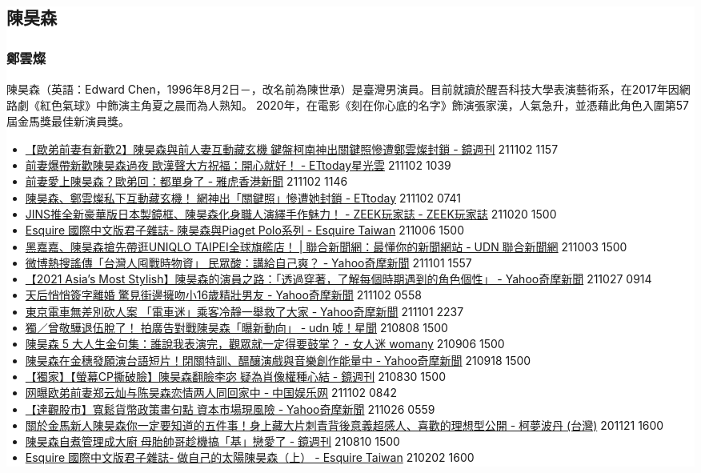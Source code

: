 ## 陳昊森

### 鄭雲燦

陳昊森（英語：Edward Chen，1996年8月2日－，改名前為陳世承）是臺灣男演員。目前就讀於醒吾科技大學表演藝術系，在2017年因網路劇《紅色氣球》中飾演主角夏之晨而為人熟知。
2020年，在電影《刻在你心底的名字》飾演張家漢，人氣急升，並憑藉此角色入圍第57屆金馬獎最佳新演員獎。
- [【歐弟前妻有新歡2】陳昊森與前人妻互動藏玄機 鍵盤柯南神出關鍵照慘遭鄭雲燦封鎖 - 鏡週刊](https://www.mirrormedia.mg/story/20211101ent030/ "【歐弟前妻有新歡2】陳昊森與前人妻互動藏玄機 鍵盤柯南神出關鍵照慘遭鄭雲燦封鎖 - 鏡週刊") 211102 1157
- [前妻爆帶新歡陳昊森過夜 歐漢聲大方祝福：開心就好！ - ETtoday星光雲](https://star.ettoday.net/news/2114605 "前妻爆帶新歡陳昊森過夜 歐漢聲大方祝福：開心就好！ - ETtoday星光雲") 211102 1039
- [前妻愛上陳昊森？歐弟回：都單身了 - 雅虎香港新聞](https://hk.news.yahoo.com/%E5%89%8D%E5%A6%BB%E6%84%9B%E4%B8%8A%E9%99%B3%E6%98%8A%E6%A3%AE-%E6%AD%90%E5%BC%9F%E5%9B%9E-%E9%83%BD%E5%96%AE%E8%BA%AB%E4%BA%86-034630863.html "前妻愛上陳昊森？歐弟回：都單身了 - 雅虎香港新聞") 211102 1146
- [陳昊森、鄭雲燦私下互動藏玄機！ 網神出「關鍵照」慘遭她封鎖 - ETtoday](https://star.ettoday.net/news/2114454?redirect=1 "陳昊森、鄭雲燦私下互動藏玄機！ 網神出「關鍵照」慘遭她封鎖 - ETtoday") 211102 0741
- [JINS推全新豪華版日本製鏡框、陳昊森化身職人演繹手作魅力！ - ZEEK玩家誌 - ZEEK玩家誌](https://zeekmagazine.com/archives/157007 "JINS推全新豪華版日本製鏡框、陳昊森化身職人演繹手作魅力！ - ZEEK玩家誌 - ZEEK玩家誌") 211020 1500
- [Esquire 國際中文版君子雜誌- 陳昊森與Piaget Polo系列 - Esquire Taiwan](https://www.esquire.tw/tab/524/id/37034 "Esquire 國際中文版君子雜誌- 陳昊森與Piaget Polo系列 - Esquire Taiwan") 211006 1500
- [黑嘉嘉、陳昊森搶先帶逛UNIQLO TAIPEI全球旗艦店！ | 聯合新聞網：最懂你的新聞網站 - UDN 聯合新聞網](https://udn.com/news/story/7160/5790051 "黑嘉嘉、陳昊森搶先帶逛UNIQLO TAIPEI全球旗艦店！ | 聯合新聞網：最懂你的新聞網站 - UDN 聯合新聞網") 211003 1500
- [微博熱搜謠傳「台灣人囤戰時物資」 民眾酸：講給自己爽？ - Yahoo奇摩新聞](https://tw.yahoo.com/tv/%E5%BE%AE%E5%8D%9A%E7%86%B1%E6%90%9C%E8%AC%A0%E5%82%B3-%E5%8F%B0%E7%81%A3%E4%BA%BA%E5%9B%A4%E6%88%B0%E6%99%82%E7%89%A9%E8%B3%87-%E6%B0%91%E7%9C%BE%E9%85%B8-%E8%AC%9B%E7%B5%A6%E8%87%AA%E5%B7%B1%E7%88%BD-075730615.html?chat=1 "微博熱搜謠傳「台灣人囤戰時物資」 民眾酸：講給自己爽？ - Yahoo奇摩新聞") 211101 1557
- [【2021 Asia’s Most Stylish】陳昊森的演員之路：「透過穿著，了解每個時期遇到的角色個性」 - Yahoo奇摩新聞](https://tw.news.yahoo.com/%E3%80%90-2021-asias-most-stylish%E3%80%91%E9%99%B3%E6%98%8A%E6%A3%AE%E7%9A%84%E6%BC%94%E5%93%A1%E4%B9%8B%E8%B7%AF%EF%BC%9A%E3%80%8C%E9%80%8F%E9%81%8E%E7%A9%BF%E8%91%97%EF%BC%8C%E4%BA%86%E8%A7%A3%E6%AF%8F%E5%80%8B%E6%99%82%E6%9C%9F%E9%81%87%E5%88%B0%E7%9A%84%E8%A7%92%E8%89%B2%E5%80%8B%E6%80%A7%E3%80%8D-011437642.html "【2021 Asia’s Most Stylish】陳昊森的演員之路：「透過穿著，了解每個時期遇到的角色個性」 - Yahoo奇摩新聞") 211027 0914
- [天后悄悄簽字離婚 驚見街邊擁吻小16歲精壯男友 - Yahoo奇摩新聞](https://tw.news.yahoo.com/%E5%A4%A9%E5%90%8E%E6%82%84%E6%82%84%E7%B0%BD%E5%AD%97%E9%9B%A2%E5%A9%9A-%E9%A9%9A%E8%A6%8B%E8%A1%97%E9%82%8A%E6%93%81%E5%90%BB%E5%B0%8F16%E6%AD%B2%E7%B2%BE%E5%A3%AF%E7%94%B7%E5%8F%8B-215854836.html "天后悄悄簽字離婚 驚見街邊擁吻小16歲精壯男友 - Yahoo奇摩新聞") 211102 0558
- [東京電車無差別砍人案 「電車迷」乘客冷靜一舉救了大家 - Yahoo奇摩新聞](https://tw.news.yahoo.com/%E6%9D%B1%E4%BA%AC%E9%9B%BB%E8%BB%8A%E7%84%A1%E5%B7%AE%E5%88%A5%E7%A0%8D%E4%BA%BA%E6%A1%88-%E9%9B%BB%E8%BB%8A%E8%BF%B7-%E4%B9%98%E5%AE%A2%E5%86%B7%E9%9D%9C-%E8%88%89%E6%95%91%E4%BA%86%E5%A4%A7%E5%AE%B6-143713272.html "東京電車無差別砍人案 「電車迷」乘客冷靜一舉救了大家 - Yahoo奇摩新聞") 211101 2237
- [獨／曾敬驊退伍脫了！ 拍廣告對戰陳昊森「曝新動向」 - udn 噓！星聞](https://stars.udn.com/star/story/10090/5659482 "獨／曾敬驊退伍脫了！ 拍廣告對戰陳昊森「曝新動向」 - udn 噓！星聞") 210808 1500
- [陳昊森 5 大人生金句集：誰說我表演完，觀眾就一定得要鼓掌？ - 女人迷 womany](https://womany.net/read/article/27668 "陳昊森 5 大人生金句集：誰說我表演完，觀眾就一定得要鼓掌？ - 女人迷 womany") 210906 1500
- [陳昊森在金穗發願演台語短片！閉關特訓、醞釀演戲與音樂創作能量中 - Yahoo奇摩新聞](https://tw.yahoo.com/movies/%E9%99%B3%E6%98%8A%E6%A3%AE%E5%9C%A8%E9%87%91%E7%A9%97%E7%99%BC%E9%A1%98%E6%BC%94%E5%8F%B0%E8%AA%9E%E7%9F%AD%E7%89%87%EF%BC%81%E9%96%89%E9%97%9C%E7%89%B9%E8%A8%93%E3%80%81%E9%86%9E%E9%87%80%E6%BC%94%E6%88%B2%E8%88%87%E9%9F%B3%E6%A8%82%E5%89%B5%E4%BD%9C%E8%83%BD%E9%87%8F%E4%B8%AD-090535627.html "陳昊森在金穗發願演台語短片！閉關特訓、醞釀演戲與音樂創作能量中 - Yahoo奇摩新聞") 210918 1500
- [【獨家】【螢幕CP撕破臉】陳昊森翻臉李宓 疑為肖像權種心結 - 鏡週刊](https://www.mirrormedia.mg/story/20210830ent015/ "【獨家】【螢幕CP撕破臉】陳昊森翻臉李宓 疑為肖像權種心結 - 鏡週刊") 210830 1500
- [网曝欧弟前妻郑云灿与陈昊森恋情两人同回家中 - 中国娱乐网](http://news.yule.com.cn/html/202111/336172.html "网曝欧弟前妻郑云灿与陈昊森恋情两人同回家中 - 中国娱乐网") 211102 0842
- [【達觀股市】寬鬆貨幣政策畫句點 資本市場現風險 - Yahoo奇摩新聞](https://tw.news.yahoo.com/%E9%81%94%E8%A7%80%E8%82%A1%E5%B8%82-%E5%AF%AC%E9%AC%86%E8%B2%A8%E5%B9%A3%E6%94%BF%E7%AD%96%E7%95%AB%E5%8F%A5%E9%BB%9E-%E8%B3%87%E6%9C%AC%E5%B8%82%E5%A0%B4%E7%8F%BE%E9%A2%A8%E9%9A%AA-215905529.html "【達觀股市】寬鬆貨幣政策畫句點 資本市場現風險 - Yahoo奇摩新聞") 211026 0559
- [關於金馬新人陳昊森你一定要知道的五件事！身上藏大片刺青背後意義超感人、喜歡的理想型公開 - 柯夢波丹 (台灣)](https://www.cosmopolitan.com/tw/entertainment/hot-guys/g34736314/chen-hao-sen-must-know/ "關於金馬新人陳昊森你一定要知道的五件事！身上藏大片刺青背後意義超感人、喜歡的理想型公開 - 柯夢波丹 (台灣)") 201121 1600
- [陳昊森自煮管理成大廚 母胎帥哥趁機搞「基」戀愛了 - 鏡週刊](https://www.mirrormedia.mg/story/20210810ent036/ "陳昊森自煮管理成大廚 母胎帥哥趁機搞「基」戀愛了 - 鏡週刊") 210810 1500
- [Esquire 國際中文版君子雜誌- 做自己的太陽陳昊森（上） - Esquire Taiwan](https://www.esquire.tw/tab/524/id/36400 "Esquire 國際中文版君子雜誌- 做自己的太陽陳昊森（上） - Esquire Taiwan") 210202 1600

